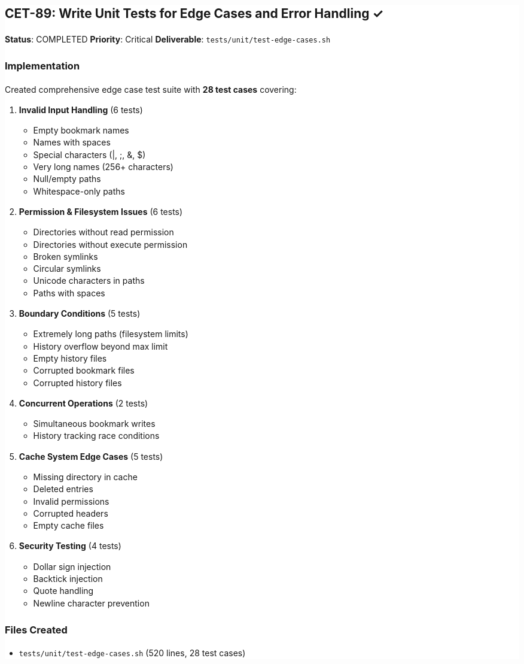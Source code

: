 
## CET-89: Write Unit Tests for Edge Cases and Error Handling ✓

**Status**: COMPLETED
**Priority**: Critical
**Deliverable**: `tests/unit/test-edge-cases.sh`

### Implementation

Created comprehensive edge case test suite with **28 test cases** covering:

1. **Invalid Input Handling** (6 tests)
   - Empty bookmark names
   - Names with spaces
   - Special characters (|, ;, &, $)
   - Very long names (256+ characters)
   - Null/empty paths
   - Whitespace-only paths

2. **Permission & Filesystem Issues** (6 tests)
   - Directories without read permission
   - Directories without execute permission
   - Broken symlinks
   - Circular symlinks
   - Unicode characters in paths
   - Paths with spaces

3. **Boundary Conditions** (5 tests)
   - Extremely long paths (filesystem limits)
   - History overflow beyond max limit
   - Empty history files
   - Corrupted bookmark files
   - Corrupted history files

4. **Concurrent Operations** (2 tests)
   - Simultaneous bookmark writes
   - History tracking race conditions

5. **Cache System Edge Cases** (5 tests)
   - Missing directory in cache
   - Deleted entries
   - Invalid permissions
   - Corrupted headers
   - Empty cache files

6. **Security Testing** (4 tests)
   - Dollar sign injection
   - Backtick injection
   - Quote handling
   - Newline character prevention

### Files Created
- `tests/unit/test-edge-cases.sh` (520 lines, 28 test cases)
